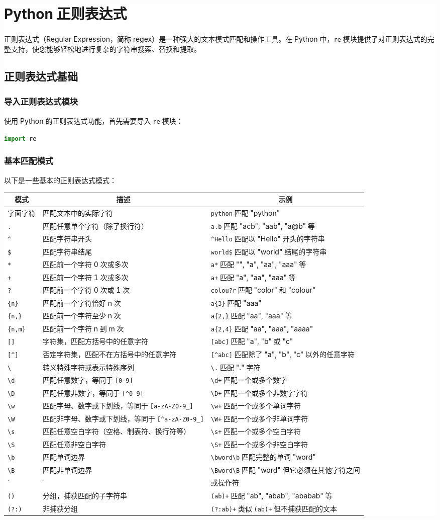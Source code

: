 # Python 正则表达式

正则表达式（Regular Expression，简称 regex）是一种强大的文本模式匹配和操作工具。在 Python 中，`re` 模块提供了对正则表达式的完整支持，使您能够轻松地进行复杂的字符串搜索、替换和提取。

## 正则表达式基础

### 导入正则表达式模块

使用 Python 的正则表达式功能，首先需要导入 `re` 模块：

```python
import re
```

### 基本匹配模式

以下是一些基本的正则表达式模式：

| 模式 | 描述 | 示例 |
|------|------|------|
| 字面字符 | 匹配文本中的实际字符 | `python` 匹配 "python" |
| `.` | 匹配任意单个字符（除了换行符） | `a.b` 匹配 "acb", "aab", "a@b" 等 |
| `^` | 匹配字符串开头 | `^Hello` 匹配以 "Hello" 开头的字符串 |
| `$` | 匹配字符串结尾 | `world$` 匹配以 "world" 结尾的字符串 |
| `*` | 匹配前一个字符 0 次或多次 | `a*` 匹配 "", "a", "aa", "aaa" 等 |
| `+` | 匹配前一个字符 1 次或多次 | `a+` 匹配 "a", "aa", "aaa" 等 |
| `?` | 匹配前一个字符 0 次或 1 次 | `colou?r` 匹配 "color" 和 "colour" |
| `{n}` | 匹配前一个字符恰好 n 次 | `a{3}` 匹配 "aaa" |
| `{n,}` | 匹配前一个字符至少 n 次 | `a{2,}` 匹配 "aa", "aaa" 等 |
| `{n,m}` | 匹配前一个字符 n 到 m 次 | `a{2,4}` 匹配 "aa", "aaa", "aaaa" |
| `[]` | 字符集，匹配方括号中的任意字符 | `[abc]` 匹配 "a", "b" 或 "c" |
| `[^]` | 否定字符集，匹配不在方括号中的任意字符 | `[^abc]` 匹配除了 "a", "b", "c" 以外的任意字符 |
| `\` | 转义特殊字符或表示特殊序列 | `\.` 匹配 "." 字符 |
| `\d` | 匹配任意数字，等同于 `[0-9]` | `\d+` 匹配一个或多个数字 |
| `\D` | 匹配任意非数字，等同于 `[^0-9]` | `\D+` 匹配一个或多个非数字字符 |
| `\w` | 匹配字母、数字或下划线，等同于 `[a-zA-Z0-9_]` | `\w+` 匹配一个或多个单词字符 |
| `\W` | 匹配非字母、数字或下划线，等同于 `[^a-zA-Z0-9_]` | `\W+` 匹配一个或多个非单词字符 |
| `\s` | 匹配任意空白字符（空格、制表符、换行符等） | `\s+` 匹配一个或多个空白字符 |
| `\S` | 匹配任意非空白字符 | `\S+` 匹配一个或多个非空白字符 |
| `\b` | 匹配单词边界 | `\bword\b` 匹配完整的单词 "word" |
| `\B` | 匹配非单词边界 | `\Bword\B` 匹配 "word" 但它必须在其他字符之间 |
| `|` | 或操作符 | `cat|dog` 匹配 "cat" 或 "dog" |
| `()` | 分组，捕获匹配的子字符串 | `(ab)+` 匹配 "ab", "abab", "ababab" 等 |
| `(?:)` | 非捕获分组 | `(?:ab)+` 类似 `(ab)+` 但不捕获匹配的文本 |

